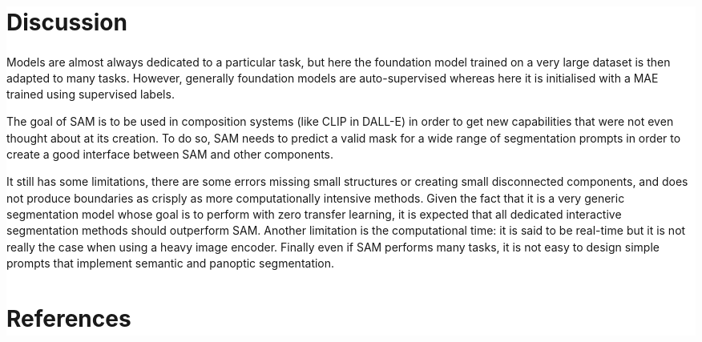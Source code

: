 # Discussion

Models are almost always dedicated to a particular task, but here the foundation model trained on a very large dataset is then adapted to many tasks. However, generally foundation models are auto-supervised whereas here it is initialised with a MAE trained using supervised labels.

The goal of SAM is to be used in composition systems (like CLIP in DALL-E) in order to get new capabilities that were not even thought about at its creation. To do so, SAM needs to predict a valid mask for a wide range of segmentation
prompts in order to create a good interface between SAM and other components.

It still has some limitations, there are some errors missing small structures or creating small disconnected components, and does not produce boundaries as crisply as more computationally intensive methods. Given the fact that it is a very generic segmentation model whose goal is to perform with zero transfer learning, it is expected that all dedicated interactive segmentation methods should outperform SAM. Another limitation is the computational time: it is said to be real-time but it is not really the case when using a heavy image encoder. Finally even if SAM performs many tasks, it is not easy to design simple prompts that implement semantic and panoptic segmentation.

# References

[^1]: A. Radford et al. Learning Transferable Visual Models From Natural Language Supervision. https://doi.org/10.48550/arXiv.2103.00020

